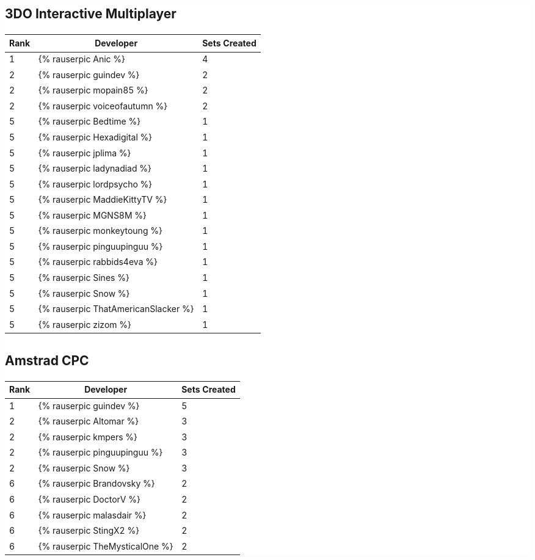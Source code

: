 ## 3DO Interactive Multiplayer

| Rank | Developer                           | Sets Created |
| ---- | ----------------------------------- | ------------ |
| 1    | {% rauserpic Anic %}                | 4            |
| 2    | {% rauserpic guindev %}             | 2            |
| 2    | {% rauserpic mopain85 %}            | 2            |
| 2    | {% rauserpic voiceofautumn %}       | 2            |
| 5    | {% rauserpic Bedtime %}             | 1            |
| 5    | {% rauserpic Hexadigital %}         | 1            |
| 5    | {% rauserpic jplima %}              | 1            |
| 5    | {% rauserpic ladynadiad %}          | 1            |
| 5    | {% rauserpic lordpsycho %}          | 1            |
| 5    | {% rauserpic MaddieKittyTV %}       | 1            |
| 5    | {% rauserpic MGNS8M %}              | 1            |
| 5    | {% rauserpic monkeytoung %}         | 1            |
| 5    | {% rauserpic pinguupinguu %}        | 1            |
| 5    | {% rauserpic rabbids4eva %}         | 1            |
| 5    | {% rauserpic Sines %}               | 1            |
| 5    | {% rauserpic Snow %}                | 1            |
| 5    | {% rauserpic ThatAmericanSlacker %} | 1            |
| 5    | {% rauserpic zizom %}               | 1            |

## Amstrad CPC

| Rank | Developer                      | Sets Created |
| ---- | ------------------------------ | ------------ |
| 1    | {% rauserpic guindev %}        | 5            |
| 2    | {% rauserpic Altomar %}        | 3            |
| 2    | {% rauserpic kmpers %}         | 3            |
| 2    | {% rauserpic pinguupinguu %}   | 3            |
| 2    | {% rauserpic Snow %}           | 3            |
| 6    | {% rauserpic Brandovsky %}     | 2            |
| 6    | {% rauserpic DoctorV %}        | 2            |
| 6    | {% rauserpic malasdair %}      | 2            |
| 6    | {% rauserpic StingX2 %}        | 2            |
| 6    | {% rauserpic TheMysticalOne %} | 2            |
